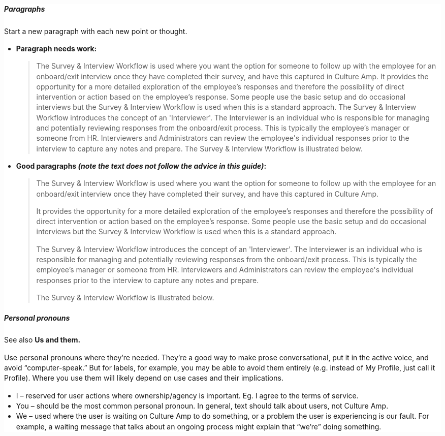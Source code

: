 ##### Paragraphs

Start a new paragraph with each new point or thought.

* **Paragraph needs work:**

  > The Survey & Interview Workflow is used where you want the option for
  > someone to follow up with the employee for an onboard/exit interview once
  > they have completed their survey, and have this captured in Culture Amp. It
  > provides the opportunity for a more detailed exploration of the employee’s
  > responses and therefore the possibility of direct intervention or action
  > based on the employee’s response. Some people use the basic setup and do
  > occasional interviews but the Survey & Interview Workflow is used when this
  > is a standard approach. The Survey & Interview Workflow introduces the
  > concept of an 'Interviewer'. The Interviewer is an individual who is
  > responsible for managing and potentially reviewing responses from the
  > onboard/exit process. This is typically the employee’s manager or someone
  > from HR. Interviewers and Administrators can review the employee's
  > individual responses prior to the interview to capture any notes and
  > prepare. The Survey & Interview Workflow is illustrated below.

* **Good paragraphs _(note the text does not follow the advice in this
  guide)_:**

  > The Survey & Interview Workflow is used where you want the option for
  > someone to follow up with the employee for an onboard/exit interview once
  > they have completed their survey, and have this captured in Culture Amp.
  >
  > It provides the opportunity for a more detailed exploration of the
  > employee’s responses and therefore the possibility of direct intervention or
  > action based on the employee’s response. Some people use the basic setup and
  > do occasional interviews but the Survey & Interview Workflow is used when
  > this is a standard approach.
  >
  > The Survey & Interview Workflow introduces the concept of an 'Interviewer'.
  > The Interviewer is an individual who is responsible for managing and
  > potentially reviewing responses from the onboard/exit process. This is
  > typically the employee’s manager or someone from HR. Interviewers and
  > Administrators can review the employee's individual responses prior to the
  > interview to capture any notes and prepare.
  >
  > The Survey & Interview Workflow is illustrated below.

##### Personal pronouns

See also **Us and them.**

Use personal pronouns where they’re needed. They’re a good way to make prose
conversational, put it in the active voice, and avoid “computer-speak.” But for
labels, for example, you may be able to avoid them entirely (e.g. instead of My
Profile, just call it Profile). Where you use them will likely depend on use
cases and their implications.

* I – reserved for user actions where ownership/agency is important. Eg. I agree
  to the terms of service.
* You – should be the most common personal pronoun. In general, text should talk
  about users, not Culture Amp.
* We – used where the user is waiting on Culture Amp to do something, or a
  problem the user is experiencing is our fault. For example, a waiting message
  that talks about an ongoing process might explain that “we’re” doing
  something.
